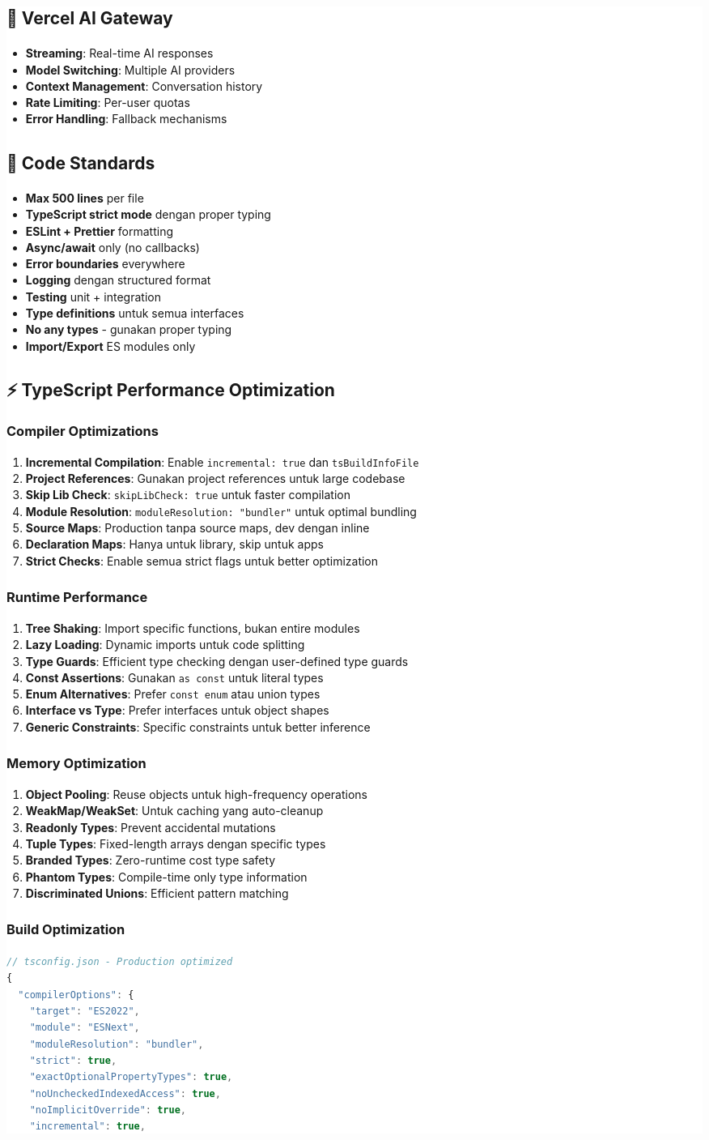 ## 🤖 Vercel AI Gateway
- **Streaming**: Real-time AI responses
- **Model Switching**: Multiple AI providers
- **Context Management**: Conversation history
- **Rate Limiting**: Per-user quotas
- **Error Handling**: Fallback mechanisms

## 📝 Code Standards
- **Max 500 lines** per file
- **TypeScript strict mode** dengan proper typing
- **ESLint + Prettier** formatting
- **Async/await** only (no callbacks)
- **Error boundaries** everywhere
- **Logging** dengan structured format
- **Testing** unit + integration
- **Type definitions** untuk semua interfaces
- **No any types** - gunakan proper typing
- **Import/Export** ES modules only

## ⚡ TypeScript Performance Optimization
### Compiler Optimizations
1. **Incremental Compilation**: Enable `incremental: true` dan `tsBuildInfoFile`
2. **Project References**: Gunakan project references untuk large codebase
3. **Skip Lib Check**: `skipLibCheck: true` untuk faster compilation
4. **Module Resolution**: `moduleResolution: "bundler"` untuk optimal bundling
5. **Source Maps**: Production tanpa source maps, dev dengan inline
6. **Declaration Maps**: Hanya untuk library, skip untuk apps
7. **Strict Checks**: Enable semua strict flags untuk better optimization

### Runtime Performance
1. **Tree Shaking**: Import specific functions, bukan entire modules
2. **Lazy Loading**: Dynamic imports untuk code splitting
3. **Type Guards**: Efficient type checking dengan user-defined type guards
4. **Const Assertions**: Gunakan `as const` untuk literal types
5. **Enum Alternatives**: Prefer `const enum` atau union types
6. **Interface vs Type**: Prefer interfaces untuk object shapes
7. **Generic Constraints**: Specific constraints untuk better inference

### Memory Optimization
1. **Object Pooling**: Reuse objects untuk high-frequency operations
2. **WeakMap/WeakSet**: Untuk caching yang auto-cleanup
3. **Readonly Types**: Prevent accidental mutations
4. **Tuple Types**: Fixed-length arrays dengan specific types
5. **Branded Types**: Zero-runtime cost type safety
6. **Phantom Types**: Compile-time only type information
7. **Discriminated Unions**: Efficient pattern matching

### Build Optimization
```typescript
// tsconfig.json - Production optimized
{
  "compilerOptions": {
    "target": "ES2022",
    "module": "ESNext",
    "moduleResolution": "bundler",
    "strict": true,
    "exactOptionalPropertyTypes": true,
    "noUncheckedIndexedAccess": true,
    "noImplicitOverride": true,
    "incremental": true,
```